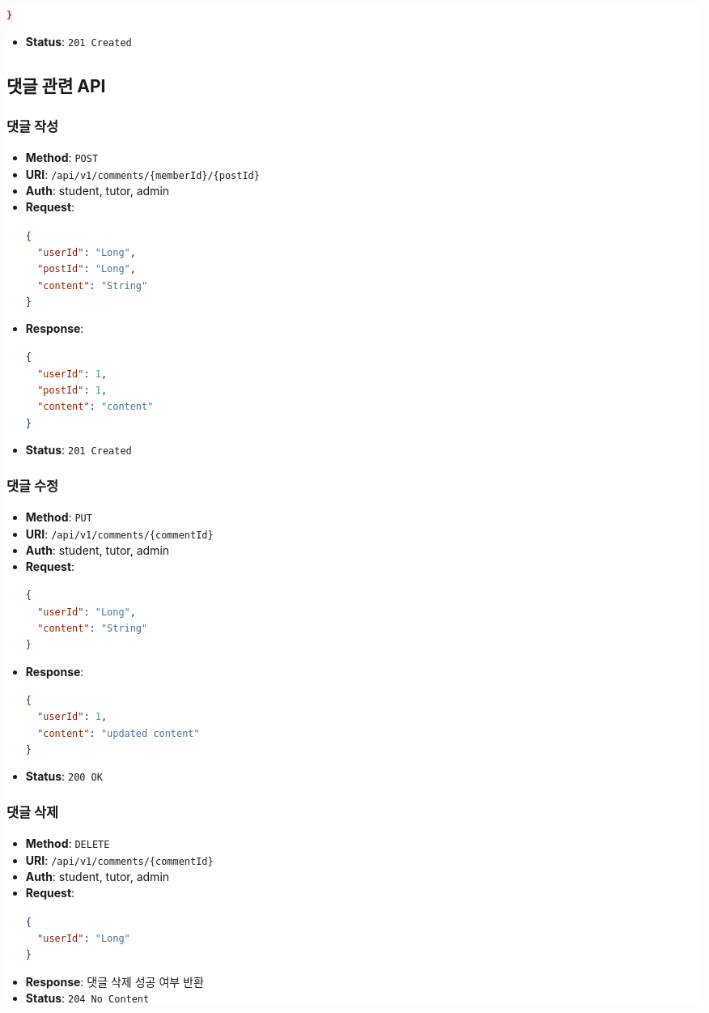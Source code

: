   ```json
  }
  ```
- **Status**: `201 Created`

## 댓글 관련 API

### 댓글 작성
- **Method**: `POST`
- **URI**: `/api/v1/comments/{memberId}/{postId}`
- **Auth**: student, tutor, admin
- **Request**:
  ```json
  {
    "userId": "Long",
    "postId": "Long",
    "content": "String"
  }
  ```
- **Response**:
  ```json
  {
    "userId": 1,
    "postId": 1,
    "content": "content"
  }
  ```
- **Status**: `201 Created`

### 댓글 수정
- **Method**: `PUT`
- **URI**: `/api/v1/comments/{commentId}`
- **Auth**: student, tutor, admin
- **Request**:
  ```json
  {
    "userId": "Long",
    "content": "String"
  }
  ```
- **Response**:
  ```json
  {
    "userId": 1,
    "content": "updated content"
  }
  ```
- **Status**: `200 OK`

### 댓글 삭제
- **Method**: `DELETE`
- **URI**: `/api/v1/comments/{commentId}`
- **Auth**: student, tutor, admin
- **Request**:
  ```json
  {
    "userId": "Long"
  }
  ```
- **Response**: 댓글 삭제 성공 여부 반환
- **Status**: `204 No Content`
